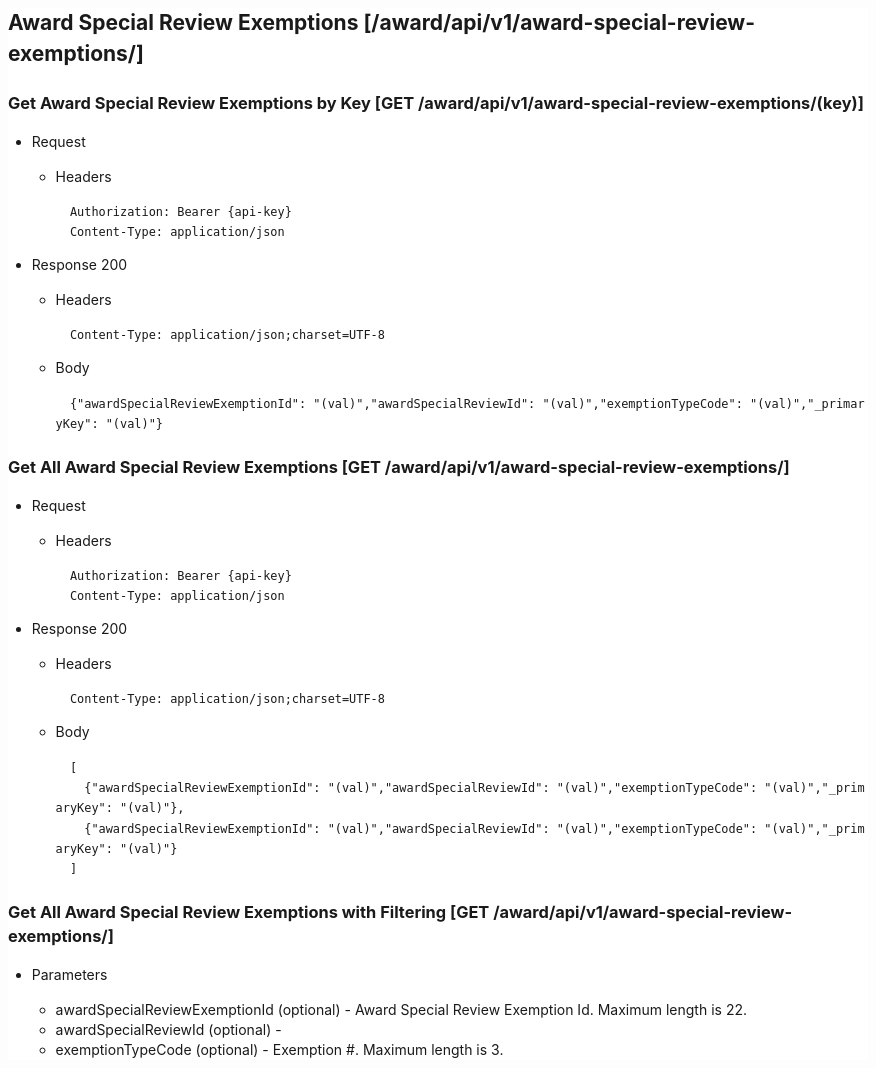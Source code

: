 ## Award Special Review Exemptions [/award/api/v1/award-special-review-exemptions/]

### Get Award Special Review Exemptions by Key [GET /award/api/v1/award-special-review-exemptions/(key)]
	 
+ Request

    + Headers

            Authorization: Bearer {api-key}
            Content-Type: application/json

+ Response 200
    + Headers

            Content-Type: application/json;charset=UTF-8

    + Body
    
            {"awardSpecialReviewExemptionId": "(val)","awardSpecialReviewId": "(val)","exemptionTypeCode": "(val)","_primaryKey": "(val)"}

### Get All Award Special Review Exemptions [GET /award/api/v1/award-special-review-exemptions/]
	 
+ Request

    + Headers

            Authorization: Bearer {api-key}
            Content-Type: application/json

+ Response 200
    + Headers

            Content-Type: application/json;charset=UTF-8

    + Body
    
            [
              {"awardSpecialReviewExemptionId": "(val)","awardSpecialReviewId": "(val)","exemptionTypeCode": "(val)","_primaryKey": "(val)"},
              {"awardSpecialReviewExemptionId": "(val)","awardSpecialReviewId": "(val)","exemptionTypeCode": "(val)","_primaryKey": "(val)"}
            ]

### Get All Award Special Review Exemptions with Filtering [GET /award/api/v1/award-special-review-exemptions/]
    
+ Parameters

    + awardSpecialReviewExemptionId (optional) - Award Special Review Exemption Id. Maximum length is 22.
    + awardSpecialReviewId (optional) - 
    + exemptionTypeCode (optional) - Exemption #. Maximum length is 3.
